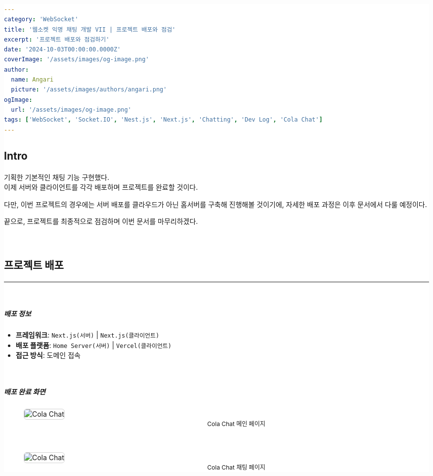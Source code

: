 ```yaml
---
category: 'WebSocket'
title: '웹소켓 익명 채팅 개발 VII | 프로젝트 배포와 점검'
excerpt: '프로젝트 배포와 점검하기'
date: '2024-10-03T00:00:00.0000Z'
coverImage: '/assets/images/og-image.png'
author:
  name: Angari
  picture: '/assets/images/authors/angari.png'
ogImage:
  url: '/assets/images/og-image.png'
tags: ['WebSocket', 'Socket.IO', 'Nest.js', 'Next.js', 'Chatting', 'Dev Log', 'Cola Chat']
---
```


## **Intro**

기획한 기본적인 채팅 기능 구현했다.  
이제 서버와 클라이언트를 각각 배포하며 프로젝트를 완료할 것이다.

다만, 이번 프로젝트의 경우에는 서버 배포를 클라우드가 아닌 홈서버를 구축해 진행해볼 것이기에, 자세한 배포 과정은 이후 문서에서 다룰 예정이다.

끝으로, 프로젝트를 최종적으로 점검하며 이번 문서를 마무리하겠다.

<br>

## **프로젝트 배포**
---

<br>

##### **배포 정보**

- **프레임워크**: `Next.js(서버)` | `Next.js(클라이언트)`
- **배포 플랫폼**: `Home Server(서버)` | `Vercel(클라이언트)`
- **접근 방식**: 도메인 접속

<br>

##### **배포 완료 화면**

<figure style="width: 100%;">
  <img src="/assets/images/blog/43/1.png" alt="Cola Chat" style="width: 100%; height: auto; border: 0.1px solid lightgray; border-radius: 6px;">
  <figcaption style="font-size: 12px; text-align: center;">Cola Chat 메인 페이지</figcaption>
</figure>

<br>

<figure style="width: 100%;">
  <img src="/assets/images/blog/43/2.png" alt="Cola Chat" style="width: 100%; height: auto; border: 0.1px solid lightgray; border-radius: 6px;">
  <figcaption style="font-size: 12px; text-align: center;">Cola Chat 채팅 페이지</figcaption>
</figure>

